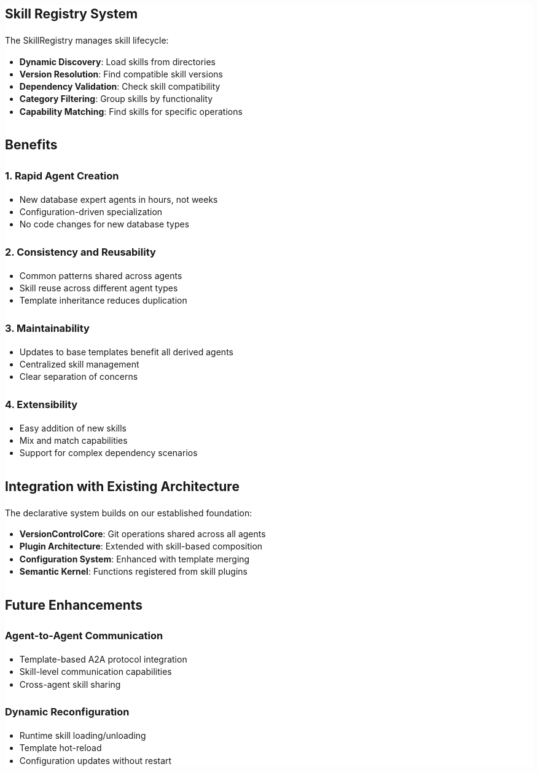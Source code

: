 ## Skill Registry System

The SkillRegistry manages skill lifecycle:

- **Dynamic Discovery**: Load skills from directories
- **Version Resolution**: Find compatible skill versions  
- **Dependency Validation**: Check skill compatibility
- **Category Filtering**: Group skills by functionality
- **Capability Matching**: Find skills for specific operations

## Benefits

### 1. **Rapid Agent Creation**
- New database expert agents in hours, not weeks
- Configuration-driven specialization
- No code changes for new database types

### 2. **Consistency and Reusability**
- Common patterns shared across agents
- Skill reuse across different agent types
- Template inheritance reduces duplication

### 3. **Maintainability**
- Updates to base templates benefit all derived agents
- Centralized skill management
- Clear separation of concerns

### 4. **Extensibility**
- Easy addition of new skills
- Mix and match capabilities
- Support for complex dependency scenarios

## Integration with Existing Architecture

The declarative system builds on our established foundation:

- **VersionControlCore**: Git operations shared across all agents
- **Plugin Architecture**: Extended with skill-based composition
- **Configuration System**: Enhanced with template merging
- **Semantic Kernel**: Functions registered from skill plugins

## Future Enhancements

### Agent-to-Agent Communication
- Template-based A2A protocol integration
- Skill-level communication capabilities
- Cross-agent skill sharing

### Dynamic Reconfiguration
- Runtime skill loading/unloading
- Template hot-reload
- Configuration updates without restart
